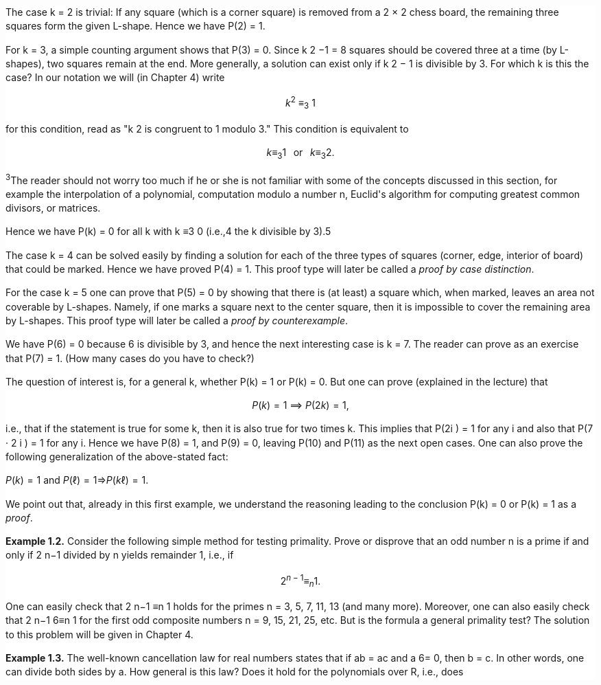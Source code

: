 The case k = 2 is trivial: If any square (which is a corner square) is removed from a 2 × 2 chess board, the remaining three squares form the given L-shape. Hence we have P(2) = 1.

For k = 3, a simple counting argument shows that P(3) = 0. Since k 2 −1 = 8 squares should be covered three at a time (by L-shapes), two squares remain at the end. More generally, a solution can exist only if k 2 − 1 is divisible by 3. For which k is this the case? In our notation we will (in Chapter 4) write

$$k^{2}\ \equiv_{3}\ 1$$

for this condition, read as "k 2 is congruent to 1 modulo 3." This condition is equivalent to

$$k\equiv_{3}1\;\;\;\mathrm{or}\;\;\;k\equiv_{3}2.$$

<sup>3</sup>The reader should not worry too much if he or she is not familiar with some of the concepts discussed in this section, for example the interpolation of a polynomial, computation modulo a number n, Euclid's algorithm for computing greatest common divisors, or matrices.

Hence we have P(k) = 0 for all k with k ≡3 0 (i.e.,4 the k divisible by 3).5

The case k = 4 can be solved easily by finding a solution for each of the three types of squares (corner, edge, interior of board) that could be marked. Hence we have proved P(4) = 1. This proof type will later be called a *proof by case distinction*.

For the case k = 5 one can prove that P(5) = 0 by showing that there is (at least) a square which, when marked, leaves an area not coverable by L-shapes. Namely, if one marks a square next to the center square, then it is impossible to cover the remaining area by L-shapes. This proof type will later be called a *proof by counterexample*.

We have P(6) = 0 because 6 is divisible by 3, and hence the next interesting case is k = 7. The reader can prove as an exercise that P(7) = 1. (How many cases do you have to check?)

The question of interest is, for a general k, whether P(k) = 1 or P(k) = 0. But one can prove (explained in the lecture) that

$$P(k)=1~\implies~P(2k)=1,$$

i.e., that if the statement is true for some k, then it is also true for two times k. This implies that P(2i ) = 1 for any i and also that P(7 · 2 i ) = 1 for any i. Hence we have P(8) = 1, and P(9) = 0, leaving P(10) and P(11) as the next open cases. One can also prove the following generalization of the above-stated fact:

$P(k)=1$ and $P(\ell)=1$$\Longrightarrow$$P(k\ell)=1$.

We point out that, already in this first example, we understand the reasoning leading to the conclusion P(k) = 0 or P(k) = 1 as a *proof*.

**Example 1.2.** Consider the following simple method for testing primality. Prove or disprove that an odd number n is a prime if and only if 2 n−1 divided by n yields remainder 1, i.e., if

$$2^{n-1}\equiv_{n}1.$$

One can easily check that 2 n−1 ≡n 1 holds for the primes n = 3, 5, 7, 11, 13 (and many more). Moreover, one can also easily check that 2 n−1 6≡n 1 for the first odd composite numbers n = 9, 15, 21, 25, etc. But is the formula a general primality test? The solution to this problem will be given in Chapter 4.

**Example 1.3.** The well-known cancellation law for real numbers states that if ab = ac and a 6= 0, then b = c. In other words, one can divide both sides by a. How general is this law? Does it hold for the polynomials over R, i.e., does
